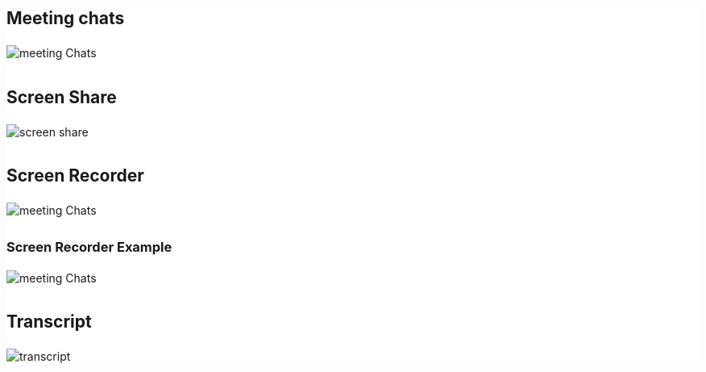 ## Meeting chats
![meeting Chats](https://raw.githubusercontent.com/Shashwat-Sahu/microsoft-teams-assets/main/web%20chat.png)

## Screen Share
![screen share](https://raw.githubusercontent.com/Shashwat-Sahu/microsoft-teams-assets/main/web%20screen%20share.png)

## Screen Recorder
![meeting Chats](https://raw.githubusercontent.com/Shashwat-Sahu/microsoft-teams-assets/main/web%20screen%20recorder.png)

### Screen Recorder Example
![meeting Chats](https://github.com/Shashwat-Sahu/microsoft-teams-assets/blob/main/recording.gif?raw=true)

## Transcript
![transcript](https://raw.githubusercontent.com/Shashwat-Sahu/microsoft-teams-assets/main/web%20transcript.png)

